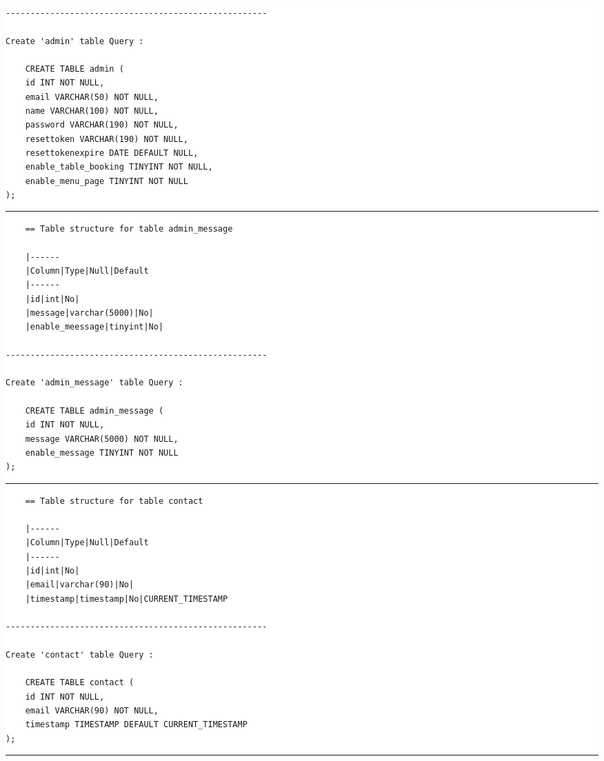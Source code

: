     -----------------------------------------------------

    Create 'admin' table Query :

        CREATE TABLE admin (
        id INT NOT NULL,
        email VARCHAR(50) NOT NULL,
        name VARCHAR(100) NOT NULL,
        password VARCHAR(190) NOT NULL,
        resettoken VARCHAR(190) NOT NULL,
        resettokenexpire DATE DEFAULT NULL,
        enable_table_booking TINYINT NOT NULL,
        enable_menu_page TINYINT NOT NULL
    );

---

        == Table structure for table admin_message

        |------
        |Column|Type|Null|Default
        |------
        |id|int|No|
        |message|varchar(5000)|No|
        |enable_meessage|tinyint|No|

    -----------------------------------------------------

    Create 'admin_message' table Query :

        CREATE TABLE admin_message (
        id INT NOT NULL,
        message VARCHAR(5000) NOT NULL,
        enable_message TINYINT NOT NULL
    );

---

        == Table structure for table contact

        |------
        |Column|Type|Null|Default
        |------
        |id|int|No|
        |email|varchar(90)|No|
        |timestamp|timestamp|No|CURRENT_TIMESTAMP

    -----------------------------------------------------

    Create 'contact' table Query :

        CREATE TABLE contact (
        id INT NOT NULL,
        email VARCHAR(90) NOT NULL,
        timestamp TIMESTAMP DEFAULT CURRENT_TIMESTAMP
    );

---